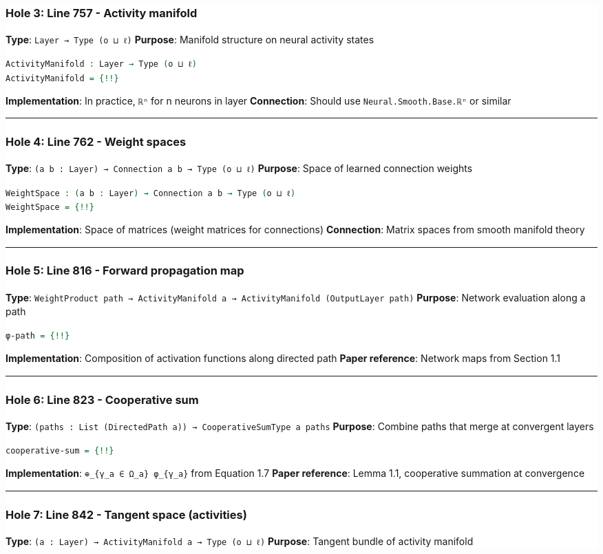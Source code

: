 ### Hole 3: Line 757 - Activity manifold
**Type**: `Layer → Type (o ⊔ ℓ)`
**Purpose**: Manifold structure on neural activity states

```agda
ActivityManifold : Layer → Type (o ⊔ ℓ)
ActivityManifold = {!!}
```

**Implementation**: In practice, `ℝⁿ` for n neurons in layer
**Connection**: Should use `Neural.Smooth.Base.ℝⁿ` or similar

---

### Hole 4: Line 762 - Weight spaces
**Type**: `(a b : Layer) → Connection a b → Type (o ⊔ ℓ)`
**Purpose**: Space of learned connection weights

```agda
WeightSpace : (a b : Layer) → Connection a b → Type (o ⊔ ℓ)
WeightSpace = {!!}
```

**Implementation**: Space of matrices (weight matrices for connections)
**Connection**: Matrix spaces from smooth manifold theory

---

### Hole 5: Line 816 - Forward propagation map
**Type**: `WeightProduct path → ActivityManifold a → ActivityManifold (OutputLayer path)`
**Purpose**: Network evaluation along a path

```agda
φ-path = {!!}
```

**Implementation**: Composition of activation functions along directed path
**Paper reference**: Network maps from Section 1.1

---

### Hole 6: Line 823 - Cooperative sum
**Type**: `(paths : List (DirectedPath a)) → CooperativeSumType a paths`
**Purpose**: Combine paths that merge at convergent layers

```agda
cooperative-sum = {!!}
```

**Implementation**: `⊕_{γ_a ∈ Ω_a} φ_{γ_a}` from Equation 1.7
**Paper reference**: Lemma 1.1, cooperative summation at convergence

---

### Hole 7: Line 842 - Tangent space (activities)
**Type**: `(a : Layer) → ActivityManifold a → Type (o ⊔ ℓ)`
**Purpose**: Tangent bundle of activity manifold
